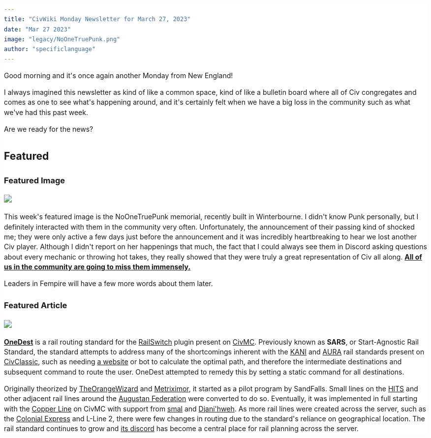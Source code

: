 ```yaml
---
title: "CivWiki Monday Newsletter for March 27, 2023"
date: "Mar 27 2023"
image: "legacy/NoOneTruePunk.png"
author: "specificlanguage"
---
```


Good morning and it's once again another Monday from New England!

I always imagined this newsletter as kind of like a common space, kind of like a bulletin board where all of Civ congregates and comes as one to see what's happening around, and it's certainly felt when we have a big loss in the community such as what we've had this past week.

Are we ready for the news?

## Featured

### Featured Image

![](https://i.redd.it/vptt131wpspa1.png)

This week's featured image is the NoOneTruePunk memorial, recently built in Winterbourne. I didn't know Punk personally, but I definitely interacted with them in the community very often. Unfortunately, the announcement of their passing kind of shocked me; they were only active a few days just before the announcement and it was incredibly heartbreaking to hear we lost another Civ player. Although I didn't report on her happenings that much, the fact that I could always see them in Discord asking questions about every mechanic or throwing hot takes, they really showed that they were truly a great representation of Civ all along. [**All of us in the community are going to miss them immensely.**](https://www.reddit.com/r/CivMC/comments/11zubfc/rip_noonetruepunk_a_true_comrade/)

Leaders in Fempire will have a few more words about them later.

### Featured Article

![](https://i.imgur.com/4QUoSQE.jpg)

**[OneDest](https://civwiki.org/wiki/OneDest)** is a rail routing standard for the [RailSwitch](https://civwiki.org/wiki/RailSwitch) plugin present on [CivMC](https://civwiki.org/wiki/CivMC). Previously known as **SARS**, or Start-Agnostic Rail Standard, the standard attempts to address many of the shortcomings inherent with the [KANI](https://civwiki.org/wiki/KANI) and [AURA](https://civwiki.org/wiki/AURA) rail standards present on [CivClassic](https://civwiki.org/wiki/CivClassic), such as needing [a website](https://amel.pw/kani) or bot to calculate the optimal path, and therefore the intermediate destinations and subsequent command to route the user. OneDest attempted to remedy this by setting a static command for all destinations.

Originally theorized by [TheOrangeWizard](https://civwiki.org/wiki/TheOrangeWizard) and [Metriximor](https://civwiki.org/wiki/Metriximor), it started as a pilot program by SandFalls. Small lines on the [HITS](https://civwiki.org/wiki/HITS) and other adjacent rail lines around the [Augustan Federation](https://civwiki.org/wiki/Augustan_Federation) were converted to do so. Eventually, it was implemented in full starting with the [Copper Line](https://civwiki.org/wiki/Copper_Line) on CivMC with support from [smal](https://civwiki.org/wiki/smaldragon) and [Djani'hweh](https://civwiki.org/wiki/Djani'hweh). As more rail lines were created across the server, such as the [Colonial Express](https://civwiki.org/wiki/Colonial_Express) and L-Line 2, there were few changes in routing due to the standard's reliance on geographical location. The rail standard continues to grow and [its discord](https://discord.gg/EnUTpDbh) has become a central place for rail planning across the server.
